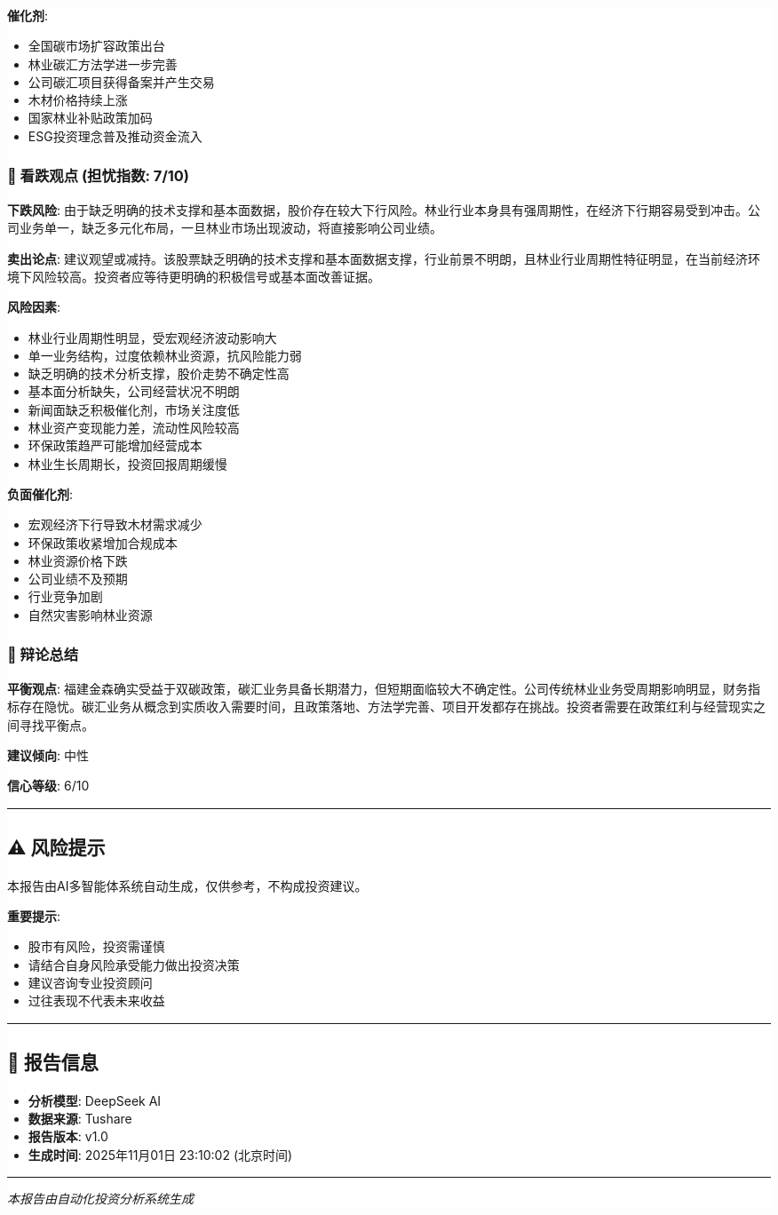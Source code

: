 **催化剂**:
- 全国碳市场扩容政策出台
- 林业碳汇方法学进一步完善
- 公司碳汇项目获得备案并产生交易
- 木材价格持续上涨
- 国家林业补贴政策加码
- ESG投资理念普及推动资金流入

### 🐻 看跌观点 (担忧指数: 7/10)

**下跌风险**: 由于缺乏明确的技术支撑和基本面数据，股价存在较大下行风险。林业行业本身具有强周期性，在经济下行期容易受到冲击。公司业务单一，缺乏多元化布局，一旦林业市场出现波动，将直接影响公司业绩。

**卖出论点**: 建议观望或减持。该股票缺乏明确的技术支撑和基本面数据支撑，行业前景不明朗，且林业行业周期性特征明显，在当前经济环境下风险较高。投资者应等待更明确的积极信号或基本面改善证据。

**风险因素**:
- 林业行业周期性明显，受宏观经济波动影响大
- 单一业务结构，过度依赖林业资源，抗风险能力弱
- 缺乏明确的技术分析支撑，股价走势不确定性高
- 基本面分析缺失，公司经营状况不明朗
- 新闻面缺乏积极催化剂，市场关注度低
- 林业资产变现能力差，流动性风险较高
- 环保政策趋严可能增加经营成本
- 林业生长周期长，投资回报周期缓慢

**负面催化剂**:
- 宏观经济下行导致木材需求减少
- 环保政策收紧增加合规成本
- 林业资源价格下跌
- 公司业绩不及预期
- 行业竞争加剧
- 自然灾害影响林业资源

### 🎯 辩论总结

**平衡观点**: 福建金森确实受益于双碳政策，碳汇业务具备长期潜力，但短期面临较大不确定性。公司传统林业业务受周期影响明显，财务指标存在隐忧。碳汇业务从概念到实质收入需要时间，且政策落地、方法学完善、项目开发都存在挑战。投资者需要在政策红利与经营现实之间寻找平衡点。

**建议倾向**: 中性

**信心等级**: 6/10

---

## ⚠️ 风险提示

本报告由AI多智能体系统自动生成，仅供参考，不构成投资建议。

**重要提示**:
- 股市有风险，投资需谨慎
- 请结合自身风险承受能力做出投资决策
- 建议咨询专业投资顾问
- 过往表现不代表未来收益

---

## 📌 报告信息

- **分析模型**: DeepSeek AI
- **数据来源**: Tushare
- **报告版本**: v1.0
- **生成时间**: 2025年11月01日 23:10:02 (北京时间)

---

*本报告由自动化投资分析系统生成*

